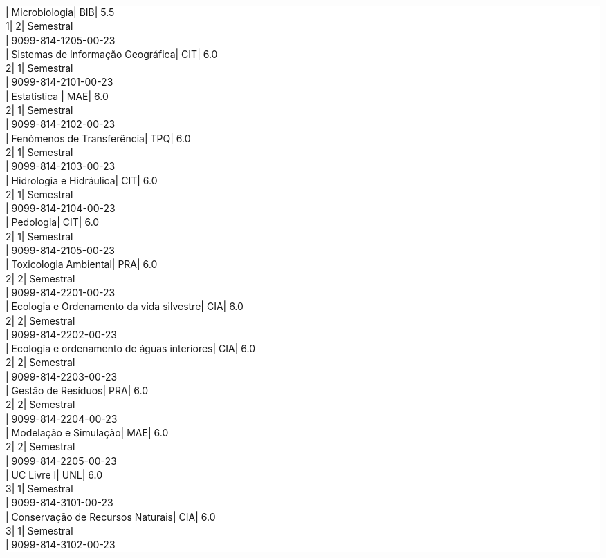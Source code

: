 |
[Microbiologia](https://guiaects.ipb.pt/GuiaEcts/PdfService?cod_escola=3041&cod_curso=9099&n_plano=814&n_disciplina=1204&n_opcao=0&ano_lect=2023&locale=1
"Microbiologia")| BIB| 5.5  
1| 2|  Semestral  
|  9099-814-1205-00-23  
| [Sistemas de Informação
Geográfica](https://guiaects.ipb.pt/GuiaEcts/PdfService?cod_escola=3041&cod_curso=9099&n_plano=814&n_disciplina=1205&n_opcao=0&ano_lect=2023&locale=1
"Sistemas de Informação Geográfica")| CIT| 6.0  
2| 1|  Semestral  
|  9099-814-2101-00-23  
| Estatística | MAE| 6.0  
2| 1|  Semestral  
|  9099-814-2102-00-23  
| Fenómenos de Transferência| TPQ| 6.0  
2| 1|  Semestral  
|  9099-814-2103-00-23  
| Hidrologia e Hidráulica| CIT| 6.0  
2| 1|  Semestral  
|  9099-814-2104-00-23  
| Pedologia| CIT| 6.0  
2| 1|  Semestral  
|  9099-814-2105-00-23  
| Toxicologia Ambiental| PRA| 6.0  
2| 2|  Semestral  
|  9099-814-2201-00-23  
| Ecologia e Ordenamento da vida silvestre| CIA| 6.0  
2| 2|  Semestral  
|  9099-814-2202-00-23  
| Ecologia e ordenamento de águas interiores| CIA| 6.0  
2| 2|  Semestral  
|  9099-814-2203-00-23  
| Gestão de Resíduos| PRA| 6.0  
2| 2|  Semestral  
|  9099-814-2204-00-23  
| Modelação e Simulação| MAE| 6.0  
2| 2|  Semestral  
|  9099-814-2205-00-23  
| UC Livre I| UNL| 6.0  
3| 1|  Semestral  
|  9099-814-3101-00-23  
| Conservação de Recursos Naturais| CIA| 6.0  
3| 1|  Semestral  
|  9099-814-3102-00-23  
